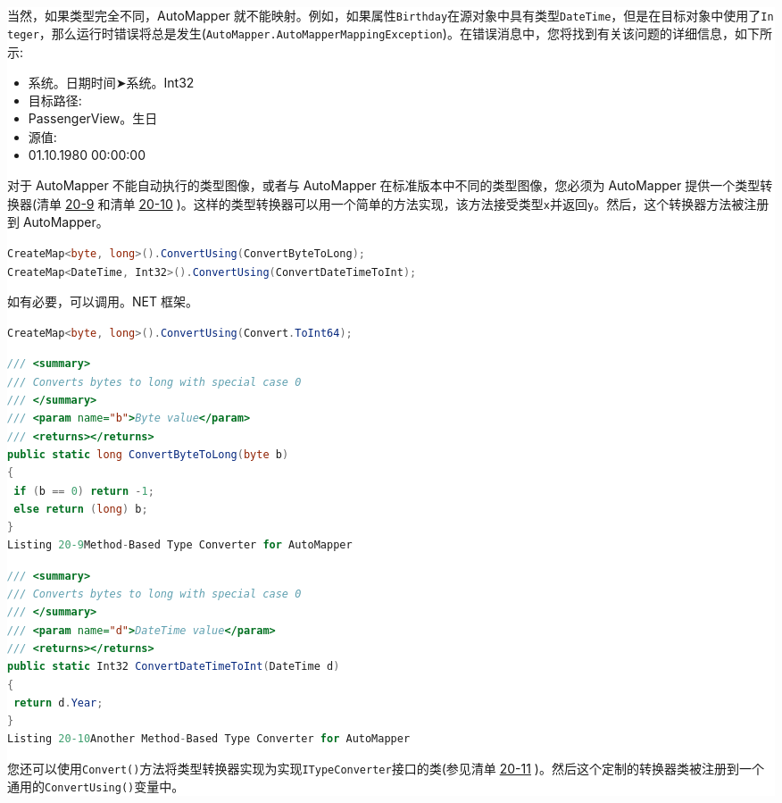 当然，如果类型完全不同，AutoMapper 就不能映射。例如，如果属性`Birthday`在源对象中具有类型`DateTime`，但是在目标对象中使用了`Integer`，那么运行时错误将总是发生(`AutoMapper.AutoMapperMappingException`)。在错误消息中，您将找到有关该问题的详细信息，如下所示:

*   系统。日期时间➤系统。Int32
*   目标路径:
*   PassengerView。生日
*   源值:
*   01.10.1980 00:00:00

对于 AutoMapper 不能自动执行的类型图像，或者与 AutoMapper 在标准版本中不同的类型图像，您必须为 AutoMapper 提供一个类型转换器(清单 [20-9](#Par110) 和清单 [20-10](#Par114) )。这样的类型转换器可以用一个简单的方法实现，该方法接受类型`x`并返回`y`。然后，这个转换器方法被注册到 AutoMapper。

```cs
CreateMap<byte, long>().ConvertUsing(ConvertByteToLong);
CreateMap<DateTime, Int32>().ConvertUsing(ConvertDateTimeToInt);

```

如有必要，可以调用。NET 框架。

```cs
CreateMap<byte, long>().ConvertUsing(Convert.ToInt64);

```

```cs
/// <summary>
/// Converts bytes to long with special case 0
/// </summary>
/// <param name="b">Byte value</param>
/// <returns></returns>
public static long ConvertByteToLong(byte b)
{
 if (b == 0) return -1;
 else return (long) b;
}
Listing 20-9Method-Based Type Converter for AutoMapper

```

```cs
/// <summary>
/// Converts bytes to long with special case 0
/// </summary>
/// <param name="d">DateTime value</param>
/// <returns></returns>
public static Int32 ConvertDateTimeToInt(DateTime d)
{
 return d.Year;
}
Listing 20-10Another Method-Based Type Converter for AutoMapper

```

您还可以使用`Convert()`方法将类型转换器实现为实现`ITypeConverter`接口的类(参见清单 [20-11](#Par116) )。然后这个定制的转换器类被注册到一个通用的`ConvertUsing()`变量中。
